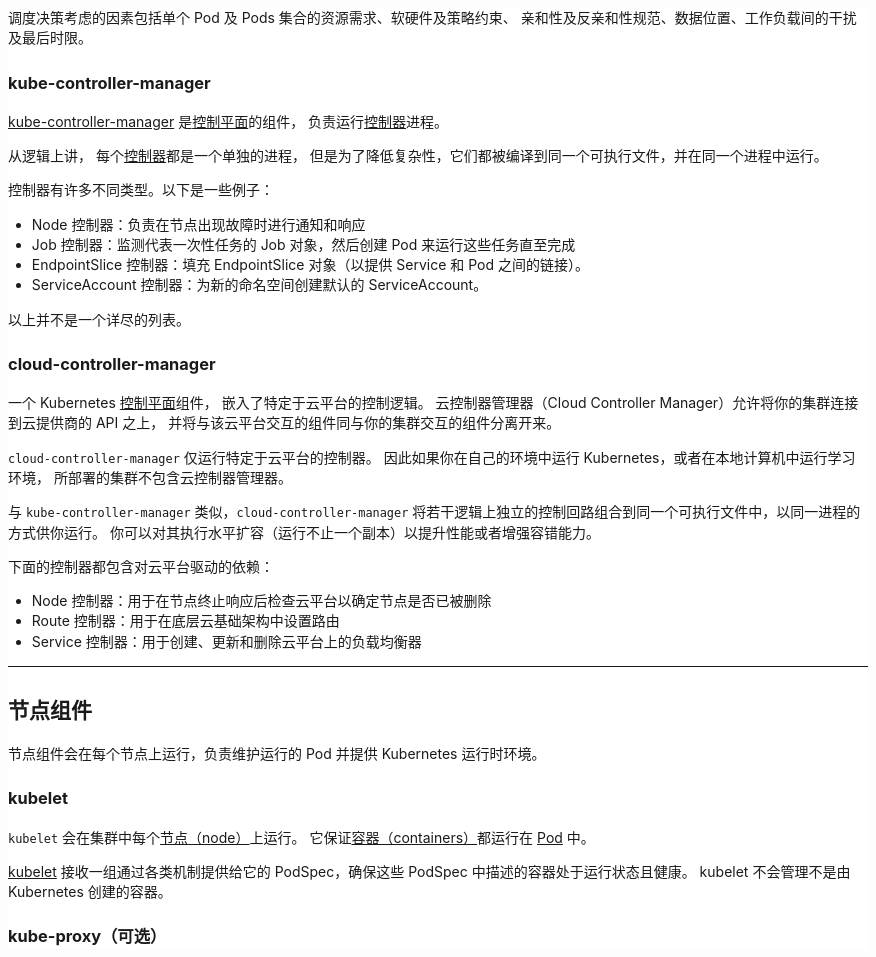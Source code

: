 调度决策考虑的因素包括单个 Pod 及 Pods 集合的资源需求、软硬件及策略约束、 亲和性及反亲和性规范、数据位置、工作负载间的干扰及最后时限。

### kube-controller-manager

[kube-controller-manager](https://kubernetes.io/zh-cn/docs/reference/command-line-tools-reference/kube-controller-manager/) 是[控制平面](https://kubernetes.io/zh-cn/docs/reference/glossary/?all=true#term-control-plane "控制平面是指容器编排层，它暴露 API 和接口来定义、部署容器和管理容器的生命周期。")的组件， 负责运行[控制器](https://kubernetes.io/zh-cn/docs/concepts/architecture/controller/ "控制器通过 API 服务器监控集群的公共状态，并致力于将当前状态转变为期望的状态。")进程。

从逻辑上讲， 每个[控制器](https://kubernetes.io/zh-cn/docs/concepts/architecture/controller/ "控制器通过 API 服务器监控集群的公共状态，并致力于将当前状态转变为期望的状态。")都是一个单独的进程， 但是为了降低复杂性，它们都被编译到同一个可执行文件，并在同一个进程中运行。

控制器有许多不同类型。以下是一些例子：

+   Node 控制器：负责在节点出现故障时进行通知和响应
+   Job 控制器：监测代表一次性任务的 Job 对象，然后创建 Pod 来运行这些任务直至完成
+   EndpointSlice 控制器：填充 EndpointSlice 对象（以提供 Service 和 Pod 之间的链接）。
+   ServiceAccount 控制器：为新的命名空间创建默认的 ServiceAccount。

以上并不是一个详尽的列表。

### cloud-controller-manager

一个 Kubernetes [控制平面](https://kubernetes.io/zh-cn/docs/reference/glossary/?all=true#term-control-plane "控制平面是指容器编排层，它暴露 API 和接口来定义、部署容器和管理容器的生命周期。")组件， 嵌入了特定于云平台的控制逻辑。 云控制器管理器（Cloud Controller Manager）允许将你的集群连接到云提供商的 API 之上， 并将与该云平台交互的组件同与你的集群交互的组件分离开来。

`cloud-controller-manager` 仅运行特定于云平台的控制器。 因此如果你在自己的环境中运行 Kubernetes，或者在本地计算机中运行学习环境， 所部署的集群不包含云控制器管理器。

与 `kube-controller-manager` 类似，`cloud-controller-manager` 将若干逻辑上独立的控制回路组合到同一个可执行文件中，以同一进程的方式供你运行。 你可以对其执行水平扩容（运行不止一个副本）以提升性能或者增强容错能力。

下面的控制器都包含对云平台驱动的依赖：

+   Node 控制器：用于在节点终止响应后检查云平台以确定节点是否已被删除
+   Route 控制器：用于在底层云基础架构中设置路由
+   Service 控制器：用于创建、更新和删除云平台上的负载均衡器

* * *

## 节点组件

节点组件会在每个节点上运行，负责维护运行的 Pod 并提供 Kubernetes 运行时环境。

### kubelet

`kubelet` 会在集群中每个[节点（node）](https://kubernetes.io/zh-cn/docs/concepts/architecture/nodes/ "Kubernetes 中的工作机器称作节点。")上运行。 它保证[容器（containers）](https://kubernetes.io/zh-cn/docs/concepts/containers/ "容器是可移植、可执行的轻量级的镜像，镜像中包含软件及其相关依赖。")都运行在 [Pod](https://kubernetes.io/zh-cn/docs/concepts/workloads/pods/ "Pod 表示你的集群上一组正在运行的容器。") 中。

[kubelet](https://kubernetes.io/zh-cn/docs/reference/command-line-tools-reference/kubelet/) 接收一组通过各类机制提供给它的 PodSpec，确保这些 PodSpec 中描述的容器处于运行状态且健康。 kubelet 不会管理不是由 Kubernetes 创建的容器。

### kube-proxy（可选）
